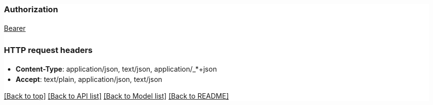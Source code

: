 ### Authorization

[Bearer](../README.md#Bearer)

### HTTP request headers

 - **Content-Type**: application/json, text/json, application/_*+json
 - **Accept**: text/plain, application/json, text/json

[[Back to top]](#) [[Back to API list]](../README.md#documentation-for-api-endpoints) [[Back to Model list]](../README.md#documentation-for-models) [[Back to README]](../README.md)


